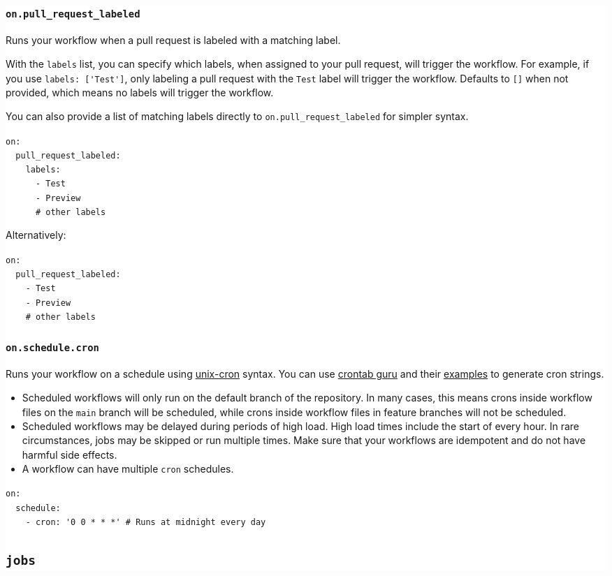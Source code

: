 ### `on.pull_request_labeled`

Runs your workflow when a pull request is labeled with a matching label.

With the `labels` list, you can specify which labels, when assigned to your pull request, will trigger the workflow. For example, if you use `labels: ['Test']`, only labeling a pull request with the `Test` label will trigger the workflow. Defaults to `[]` when not provided, which means no labels will trigger the workflow.

You can also provide a list of matching labels directly to `on.pull_request_labeled` for simpler syntax.

```
on:
  pull_request_labeled:
    labels:
      - Test
      - Preview
      # other labels

```

Alternatively:

```
on:
  pull_request_labeled:
    - Test
    - Preview
    # other labels

```

### `on.schedule.cron`

Runs your workflow on a schedule using [unix-cron](https://www.ibm.com/docs/en/db2/11.5?topic=task-unix-cron-format) syntax. You can use [crontab guru](https://crontab.guru/) and their [examples](https://crontab.guru/examples.html) to generate cron strings.

* Scheduled workflows will only run on the default branch of the repository. In many cases, this means crons inside workflow files on the `main` branch will be scheduled, while crons inside workflow files in feature branches will not be scheduled.
* Scheduled workflows may be delayed during periods of high load. High load times include the start of every hour. In rare circumstances, jobs may be skipped or run multiple times. Make sure that your workflows are idempotent and do not have harmful side effects.
* A workflow can have multiple `cron` schedules.

```
on:
  schedule:
    - cron: '0 0 * * *' # Runs at midnight every day

```

`jobs`
------
